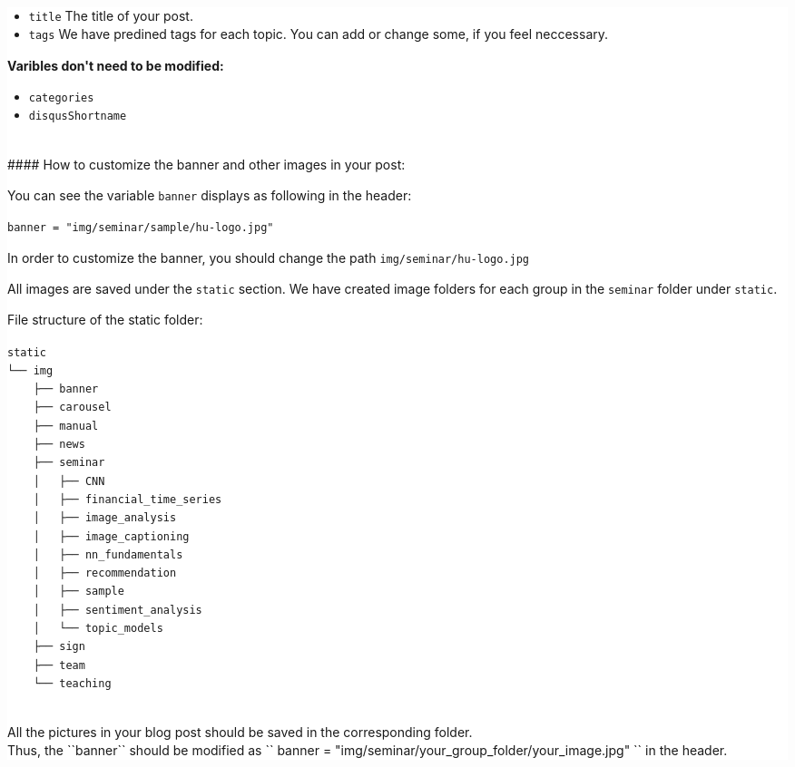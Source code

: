 * ``title``
  The title of your post.
* ``tags``
  We have predined tags for each topic. You can add or change some, if you feel neccessary.

<b>Varibles don't need to be modified:</b>

* ``categories``
* ``disqusShortname``

<br>
#### How to customize the banner and other images in your post:

You can see the variable ``banner`` displays as following in the header:
```
banner = "img/seminar/sample/hu-logo.jpg"
```
In order to customize the banner, you should change the path ``img/seminar/hu-logo.jpg``

All images are saved under the ``static`` section.
We have created image folders for each group in the ``seminar`` folder under ``static``.

File structure of the static folder:
<br>
```
static
└── img
    ├── banner
    ├── carousel
    ├── manual
    ├── news
    ├── seminar
    │   ├── CNN
    │   ├── financial_time_series
    │   ├── image_analysis
    │   ├── image_captioning
    │   ├── nn_fundamentals
    │   ├── recommendation
    │   ├── sample
    │   ├── sentiment_analysis
    │   └── topic_models
    ├── sign
    ├── team
    └── teaching
```
<br>
All the pictures in your blog post should be saved in the corresponding folder.
<br>
Thus, the ``banner`` should be modified as
``
banner = "img/seminar/your_group_folder/your_image.jpg"
``
in the header.
